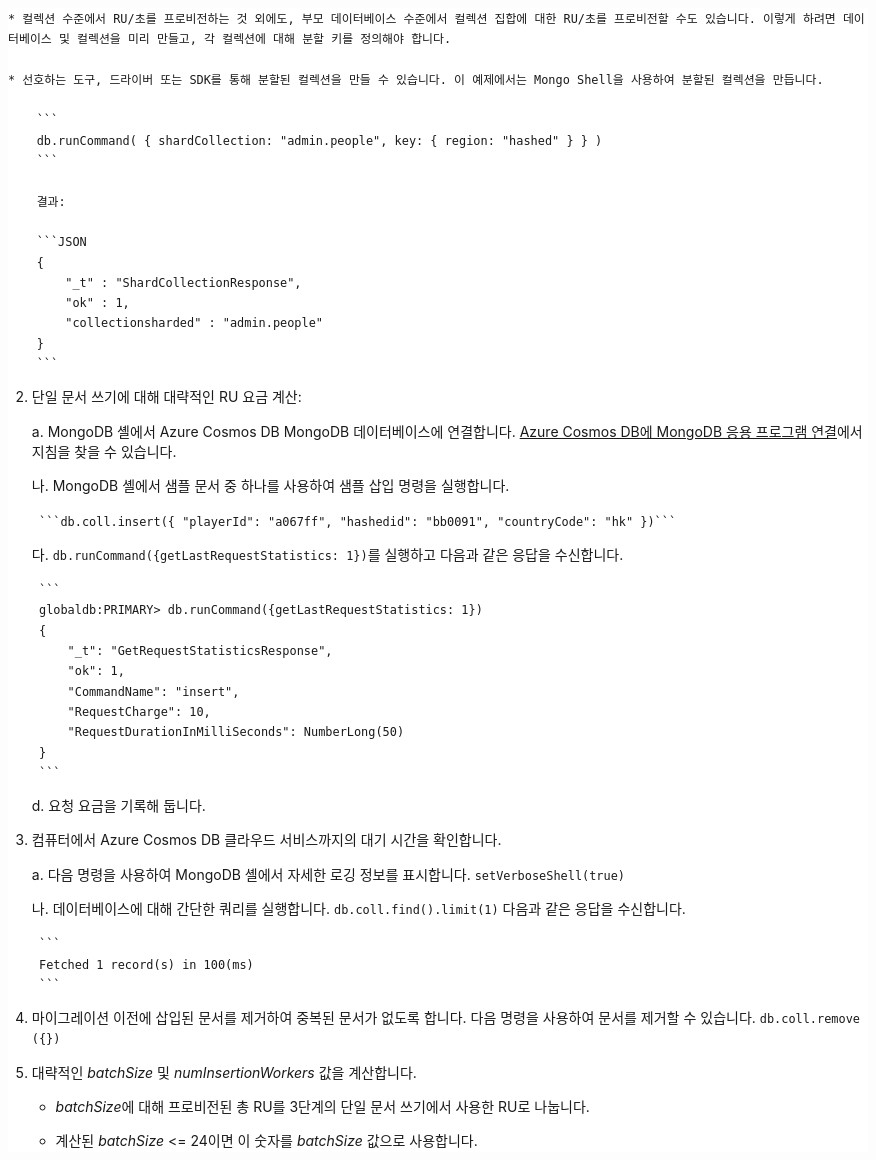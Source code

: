     * 컬렉션 수준에서 RU/초를 프로비전하는 것 외에도, 부모 데이터베이스 수준에서 컬렉션 집합에 대한 RU/초를 프로비전할 수도 있습니다. 이렇게 하려면 데이터베이스 및 컬렉션을 미리 만들고, 각 컬렉션에 대해 분할 키를 정의해야 합니다.

    * 선호하는 도구, 드라이버 또는 SDK를 통해 분할된 컬렉션을 만들 수 있습니다. 이 예제에서는 Mongo Shell을 사용하여 분할된 컬렉션을 만듭니다.

        ```
        db.runCommand( { shardCollection: "admin.people", key: { region: "hashed" } } )
        ```
    
        결과:

        ```JSON
        {
            "_t" : "ShardCollectionResponse",
            "ok" : 1,
            "collectionsharded" : "admin.people"
        }
        ```

2. 단일 문서 쓰기에 대해 대략적인 RU 요금 계산:

    a. MongoDB 셸에서 Azure Cosmos DB MongoDB 데이터베이스에 연결합니다. [Azure Cosmos DB에 MongoDB 응용 프로그램 연결](connect-mongodb-account.md)에서 지침을 찾을 수 있습니다.
    
    나. MongoDB 셸에서 샘플 문서 중 하나를 사용하여 샘플 삽입 명령을 실행합니다.
    
        ```db.coll.insert({ "playerId": "a067ff", "hashedid": "bb0091", "countryCode": "hk" })```
        
    다. ```db.runCommand({getLastRequestStatistics: 1})```를 실행하고 다음과 같은 응답을 수신합니다.
     
        ```
        globaldb:PRIMARY> db.runCommand({getLastRequestStatistics: 1})
        {
            "_t": "GetRequestStatisticsResponse",
            "ok": 1,
            "CommandName": "insert",
            "RequestCharge": 10,
            "RequestDurationInMilliSeconds": NumberLong(50)
        }
        ```
        
    d. 요청 요금을 기록해 둡니다.
    
3. 컴퓨터에서 Azure Cosmos DB 클라우드 서비스까지의 대기 시간을 확인합니다.
    
    a. 다음 명령을 사용하여 MongoDB 셸에서 자세한 로깅 정보를 표시합니다. ```setVerboseShell(true)```
    
    나. 데이터베이스에 대해 간단한 쿼리를 실행합니다. ```db.coll.find().limit(1)``` 다음과 같은 응답을 수신합니다.

        ```
        Fetched 1 record(s) in 100(ms)
        ```
        
4. 마이그레이션 이전에 삽입된 문서를 제거하여 중복된 문서가 없도록 합니다. 다음 명령을 사용하여 문서를 제거할 수 있습니다. ```db.coll.remove({})```

5. 대략적인 *batchSize* 및 *numInsertionWorkers* 값을 계산합니다.

    * *batchSize*에 대해 프로비전된 총 RU를 3단계의 단일 문서 쓰기에서 사용한 RU로 나눕니다.
    
    * 계산된 *batchSize* <= 24이면 이 숫자를 *batchSize* 값으로 사용합니다.
    